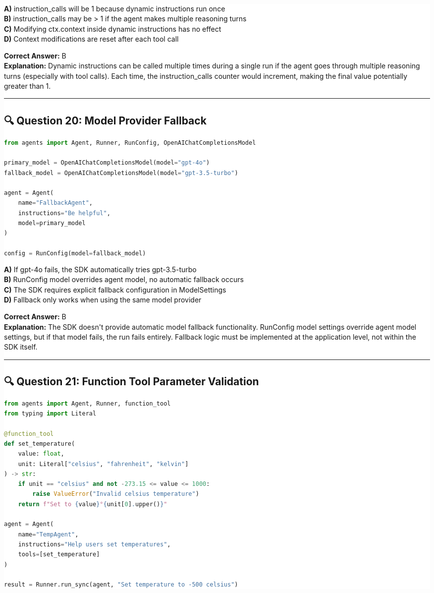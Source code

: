 **A)** instruction_calls will be 1 because dynamic instructions run once  
**B)** instruction_calls may be > 1 if the agent makes multiple reasoning turns  
**C)** Modifying ctx.context inside dynamic instructions has no effect  
**D)** Context modifications are reset after each tool call

**Correct Answer:** B  
**Explanation:** Dynamic instructions can be called multiple times during a single run if the agent goes through multiple reasoning turns (especially with tool calls). Each time, the instruction_calls counter would increment, making the final value potentially greater than 1.

---

## 🔍 Question 20: Model Provider Fallback

```python
from agents import Agent, Runner, RunConfig, OpenAIChatCompletionsModel

primary_model = OpenAIChatCompletionsModel(model="gpt-4o")
fallback_model = OpenAIChatCompletionsModel(model="gpt-3.5-turbo")

agent = Agent(
    name="FallbackAgent",
    instructions="Be helpful",
    model=primary_model
)

config = RunConfig(model=fallback_model)
```

**A)** If gpt-4o fails, the SDK automatically tries gpt-3.5-turbo  
**B)** RunConfig model overrides agent model, no automatic fallback occurs  
**C)** The SDK requires explicit fallback configuration in ModelSettings  
**D)** Fallback only works when using the same model provider

**Correct Answer:** B  
**Explanation:** The SDK doesn't provide automatic model fallback functionality. RunConfig model settings override agent model settings, but if that model fails, the run fails entirely. Fallback logic must be implemented at the application level, not within the SDK itself.

---

## 🔍 Question 21: Function Tool Parameter Validation

```python
from agents import Agent, Runner, function_tool
from typing import Literal

@function_tool
def set_temperature(
    value: float,
    unit: Literal["celsius", "fahrenheit", "kelvin"]
) -> str:
    if unit == "celsius" and not -273.15 <= value <= 1000:
        raise ValueError("Invalid celsius temperature")
    return f"Set to {value}°{unit[0].upper()}"

agent = Agent(
    name="TempAgent",
    instructions="Help users set temperatures",
    tools=[set_temperature]
)

result = Runner.run_sync(agent, "Set temperature to -500 celsius")
```
